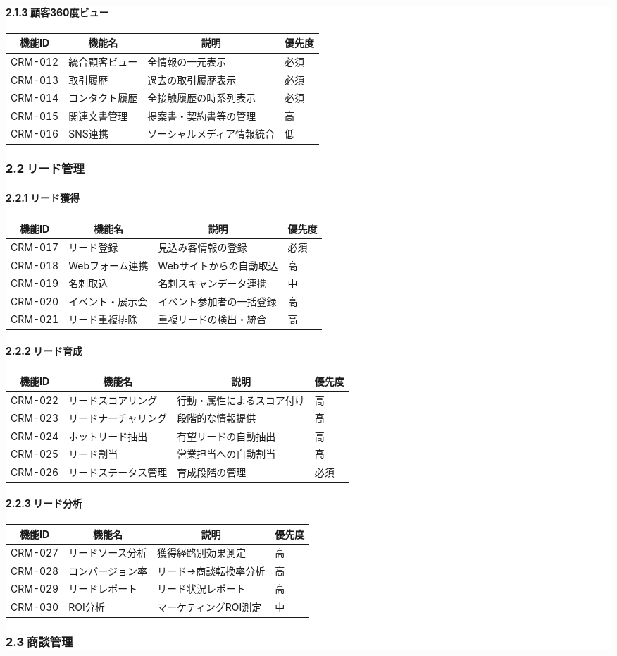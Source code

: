 #### 2.1.3 顧客360度ビュー
| 機能ID | 機能名 | 説明 | 優先度 |
|--------|--------|------|--------|
| CRM-012 | 統合顧客ビュー | 全情報の一元表示 | 必須 |
| CRM-013 | 取引履歴 | 過去の取引履歴表示 | 必須 |
| CRM-014 | コンタクト履歴 | 全接触履歴の時系列表示 | 必須 |
| CRM-015 | 関連文書管理 | 提案書・契約書等の管理 | 高 |
| CRM-016 | SNS連携 | ソーシャルメディア情報統合 | 低 |

### 2.2 リード管理

#### 2.2.1 リード獲得
| 機能ID | 機能名 | 説明 | 優先度 |
|--------|--------|------|--------|
| CRM-017 | リード登録 | 見込み客情報の登録 | 必須 |
| CRM-018 | Webフォーム連携 | Webサイトからの自動取込 | 高 |
| CRM-019 | 名刺取込 | 名刺スキャンデータ連携 | 中 |
| CRM-020 | イベント・展示会 | イベント参加者の一括登録 | 高 |
| CRM-021 | リード重複排除 | 重複リードの検出・統合 | 高 |

#### 2.2.2 リード育成
| 機能ID | 機能名 | 説明 | 優先度 |
|--------|--------|------|--------|
| CRM-022 | リードスコアリング | 行動・属性によるスコア付け | 高 |
| CRM-023 | リードナーチャリング | 段階的な情報提供 | 高 |
| CRM-024 | ホットリード抽出 | 有望リードの自動抽出 | 高 |
| CRM-025 | リード割当 | 営業担当への自動割当 | 高 |
| CRM-026 | リードステータス管理 | 育成段階の管理 | 必須 |

#### 2.2.3 リード分析
| 機能ID | 機能名 | 説明 | 優先度 |
|--------|--------|------|--------|
| CRM-027 | リードソース分析 | 獲得経路別効果測定 | 高 |
| CRM-028 | コンバージョン率 | リード→商談転換率分析 | 高 |
| CRM-029 | リードレポート | リード状況レポート | 高 |
| CRM-030 | ROI分析 | マーケティングROI測定 | 中 |

### 2.3 商談管理

